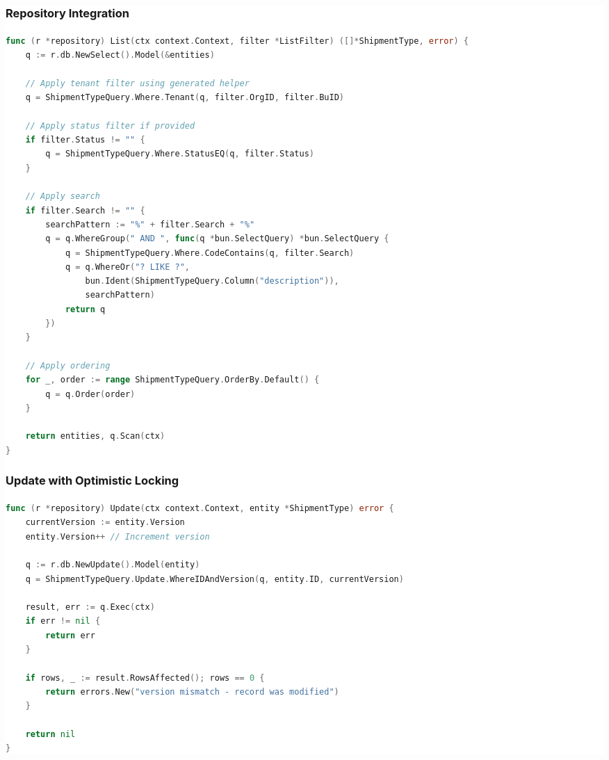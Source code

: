 ### Repository Integration

```go
func (r *repository) List(ctx context.Context, filter *ListFilter) ([]*ShipmentType, error) {
    q := r.db.NewSelect().Model(&entities)
    
    // Apply tenant filter using generated helper
    q = ShipmentTypeQuery.Where.Tenant(q, filter.OrgID, filter.BuID)
    
    // Apply status filter if provided
    if filter.Status != "" {
        q = ShipmentTypeQuery.Where.StatusEQ(q, filter.Status)
    }
    
    // Apply search
    if filter.Search != "" {
        searchPattern := "%" + filter.Search + "%"
        q = q.WhereGroup(" AND ", func(q *bun.SelectQuery) *bun.SelectQuery {
            q = ShipmentTypeQuery.Where.CodeContains(q, filter.Search)
            q = q.WhereOr("? LIKE ?", 
                bun.Ident(ShipmentTypeQuery.Column("description")), 
                searchPattern)
            return q
        })
    }
    
    // Apply ordering
    for _, order := range ShipmentTypeQuery.OrderBy.Default() {
        q = q.Order(order)
    }
    
    return entities, q.Scan(ctx)
}
```

### Update with Optimistic Locking

```go
func (r *repository) Update(ctx context.Context, entity *ShipmentType) error {
    currentVersion := entity.Version
    entity.Version++ // Increment version
    
    q := r.db.NewUpdate().Model(entity)
    q = ShipmentTypeQuery.Update.WhereIDAndVersion(q, entity.ID, currentVersion)
    
    result, err := q.Exec(ctx)
    if err != nil {
        return err
    }
    
    if rows, _ := result.RowsAffected(); rows == 0 {
        return errors.New("version mismatch - record was modified")
    }
    
    return nil
}
```
